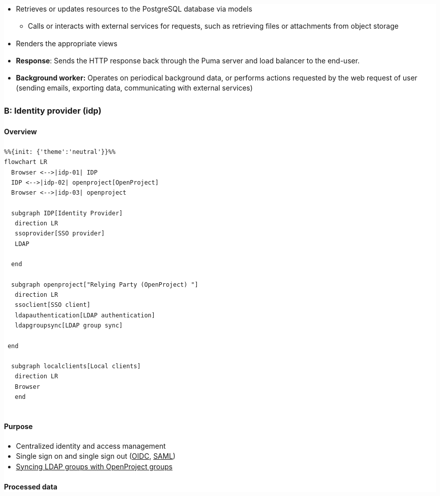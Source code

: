   - Retrieves or updates resources to the PostgreSQL database via models
    - Calls or interacts with external services for requests, such as retrieving files or attachments from object storage

  - Renders the appropriate views
  - **Response**: Sends the HTTP response back through the Puma server and load balancer to the end-user.

- **Background worker:** Operates on periodical background data, or performs actions requested by the web request of user (sending emails, exporting data, communicating with external services)

### B: Identity provider (idp)

#### Overview

```mermaid
%%{init: {'theme':'neutral'}}%%
flowchart LR
  Browser <-->|idp-01| IDP
  IDP <-->|idp-02| openproject[OpenProject]
  Browser <-->|idp-03| openproject
  
  subgraph IDP[Identity Provider]
   direction LR
   ssoprovider[SSO provider]
   LDAP
  
  end
  
  subgraph openproject["Relying Party (OpenProject) "]
   direction LR
   ssoclient[SSO client]
   ldapauthentication[LDAP authentication]
   ldapgroupsync[LDAP group sync]
   
 end

  subgraph localclients[Local clients]
   direction LR
   Browser
   end
  
```

#### Purpose

* Centralized identity and access management
* Single sign on and single sign out ([OIDC](../../system-admin-guide/authentication/openid-providers/), [SAML](../../system-admin-guide/authentication/saml/))
* [Syncing LDAP groups with OpenProject groups](../../system-admin-guide/authentication/ldap-authentication/ldap-group-synchronization/)  

#### Processed data

